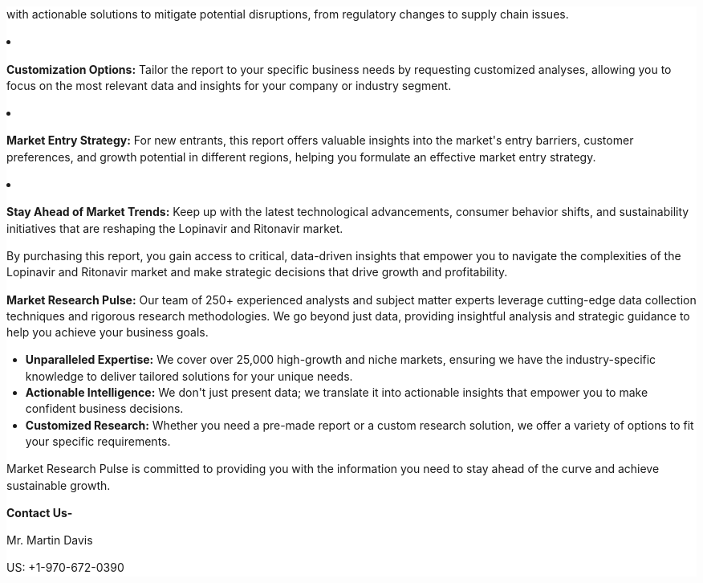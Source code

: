 with actionable solutions to mitigate potential disruptions, from regulatory changes to supply chain issues.</p></li><li><p><strong>Customization Options:</strong> Tailor the report to your specific business needs by requesting customized analyses, allowing you to focus on the most relevant data and insights for your company or industry segment.</p></li><li><p><strong>Market Entry Strategy:</strong> For new entrants, this report offers valuable insights into the market's entry barriers, customer preferences, and growth potential in different regions, helping you formulate an effective market entry strategy.</p></li><li><p><strong>Stay Ahead of Market Trends:</strong> Keep up with the latest technological advancements, consumer behavior shifts, and sustainability initiatives that are reshaping the Lopinavir and Ritonavir market.</p></li></ol><p>By purchasing this report, you gain access to critical, data-driven insights that empower you to navigate the complexities of the Lopinavir and Ritonavir market and make strategic decisions that drive growth and profitability.</p><p><strong>Market Research Pulse:</strong>&nbsp;Our team of 250+ experienced analysts and subject matter experts leverage cutting-edge data collection techniques and rigorous research methodologies. We go beyond just data, providing insightful analysis and strategic guidance to help you achieve your business goals.</p><ul><li><strong>Unparalleled Expertise:</strong>&nbsp;We cover over 25,000 high-growth and niche markets, ensuring we have the industry-specific knowledge to deliver tailored solutions for your unique needs.</li><li><strong>Actionable Intelligence:</strong>&nbsp;We don't just present data; we translate it into actionable insights that empower you to make confident business decisions.</li><li><strong>Customized Research:</strong>&nbsp;Whether you need a pre-made report or a custom research solution, we offer a variety of options to fit your specific requirements.</li></ul><p>Market Research Pulse is committed to providing you with the information you need to stay ahead of the curve and achieve sustainable growth.</p><p><strong>Contact Us-</strong></p><p>Mr. Martin Davis</p><p>US: +1-970-672-0390</p>
